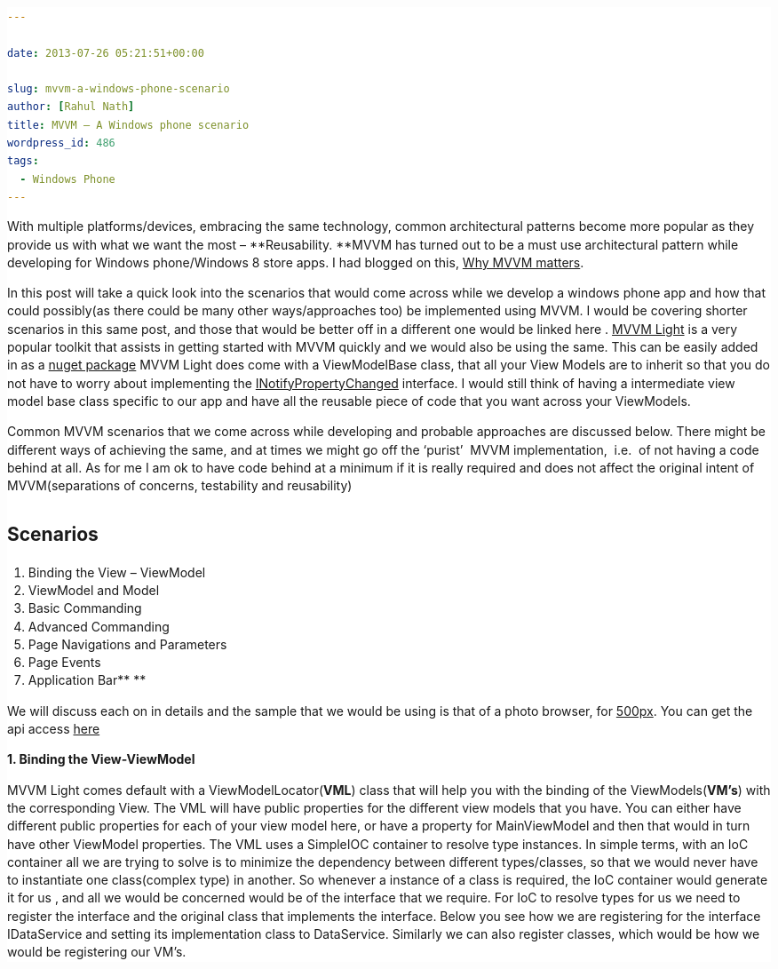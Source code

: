 ```yaml
---
  
date: 2013-07-26 05:21:51+00:00

slug: mvvm-a-windows-phone-scenario
author: [Rahul Nath]
title: MVVM – A Windows phone scenario
wordpress_id: 486
tags:
  - Windows Phone
---
```


With multiple platforms/devices, embracing the same technology, common architectural patterns become more popular as they provide us with what we want the most – **Reusability. **MVVM has turned out to be a must use architectural pattern while developing for Windows phone/Windows 8 store apps. I had blogged on this, [Why MVVM matters](http://rahulpnath.com/blog/mvvm-does-it-really-matter/).

In this post will take a quick look into the scenarios that would come across while we develop a windows phone app and how that could possibly(as there could be many other ways/approaches too) be implemented using MVVM. I would be covering shorter scenarios in this same post, and those that would be better off in a different one would be linked here . [MVVM Light](http://mvvmlight.codeplex.com/) is a very popular toolkit that assists in getting started with MVVM quickly and we would also be using the same. This can be easily added in as a [nuget package](http://nuget.org/packages/mvvmLight)
MVVM Light does come with a ViewModelBase class, that all your View Models are to inherit so that you do not have to worry about implementing the [INotifyPropertyChanged](http://msdn.microsoft.com/en-in/library/system.componentmodel.inotifypropertychanged.aspx) interface. I would still think of having a intermediate view model base class specific to our app and have all the reusable piece of code that you want across your ViewModels.

Common MVVM scenarios that we come across while developing and probable approaches are discussed below. There might be different ways of achieving the same, and at times we might go off the ‘purist’  MVVM implementation,  i.e.  of not having a code behind at all. As for me I am ok to have code behind at a minimum if it is really required and does not affect the original intent of MVVM(separations of concerns, testability and reusability)

## Scenarios

1. Binding the View – ViewModel
2. ViewModel and Model
3. Basic Commanding
4. Advanced Commanding
5. Page Navigations and Parameters
6. Page Events
7. Application Bar\*\* \*\*

We will discuss each on in details and the sample that we would be using is that of a photo browser, for [500px](http://500px.com/). You can get the api access [here](http://developers.500px.com/)

**1. Binding the View-ViewModel**

MVVM Light comes default with a ViewModelLocator(**VML**) class that will help you with the binding of the ViewModels(**VM’s**) with the corresponding View. The VML will have public properties for the different view models that you have. You can either have different public properties for each of your view model here, or have a property for MainViewModel and then that would in turn have other ViewModel properties. The VML uses a SimpleIOC container to resolve type instances. In simple terms, with an IoC container all we are trying to solve is to minimize the dependency between different types/classes, so that we would never have to instantiate one class(complex type) in another. So whenever a instance of a class is required, the IoC container would generate it for us , and all we would be concerned would be of the interface that we require. For IoC to resolve types for us we need to register the interface and the original class that implements the interface.
Below you see how we are registering for the interface IDataService and setting its implementation class to DataService. Similarly we can also register classes, which would be how we would be registering our VM’s.
